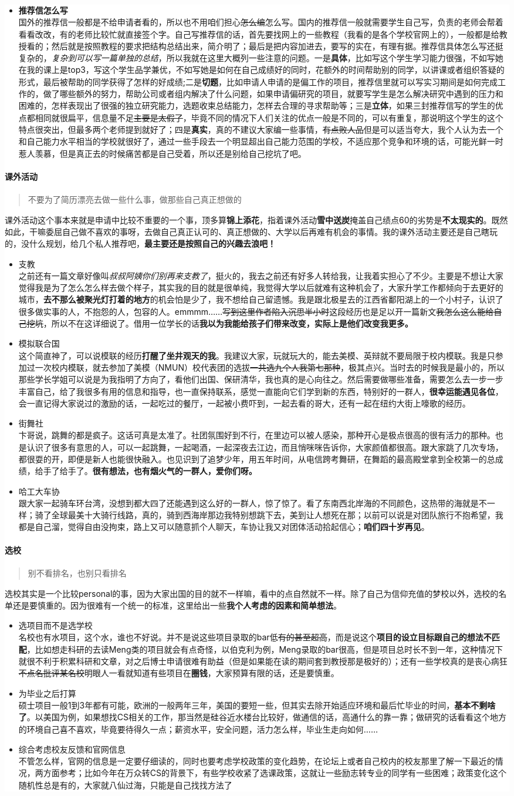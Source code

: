 - **推荐信怎么写**  
国外的推荐信一般都是不给申请者看的，所以也不用咱们担心~~怎么编~~怎么写。国内的推荐信一般就需要学生自己写，负责的老师会帮着看看改改，有的老师比较忙就直接签个字。自己写推荐信的话，首先要找网上的一些教程（我看的是各个学校官网上的），一般都是给教授看的；然后就是按照教程的要求把结构总结出来，简介明了；最后是把内容加进去，要写的实在，有理有据。推荐信具体怎么写还挺复杂的，*复杂到可以写一篇单独的总结*，所以我就在这里大概列一些注意的问题。一是**具体**，比如写这个学生学习能力很强，不如写她在我的课上是top3，写这个学生品学兼优，不如写她是如何在自己成绩好的同时，花额外的时间帮助别的同学，以讲课或者组织答疑的形式，最后被帮助的同学获得了怎样的好成绩;二是**切题**，比如申请人申请的是偏工作的项目，推荐信里就可以写实习期间是如何完成工作的，做了哪些额外的努力，帮助公司或者组内解决了什么问题，如果申请偏研究的项目，就要写学生是怎么解决研究中遇到的压力和困难的，怎样表现出了很强的独立研究能力，选题收束总结能力，怎样去合理的寻求帮助等；三是**立体**，如果三封推荐信写的学生的优点都相同就很扁平，信息量不足~~主要是太假了~~，毕竟不同的情况下人们关注的优点一般是不同的，可以有重复，那说明这个学生的这个特点很突出，但最多两个老师提到就好了；四是**真实**，真的不建议大家编一些事情，~~有点败人品~~但是可以适当夸大，我个人认为去一个和自己能力水平相当的学校就很好了，通过一些手段去一个明显超出自己能力范围的学校，不适应那个竞争和环境的话，可能光鲜一时惹人羡慕，但是真正去的时候痛苦都是自己受着，所以还是别给自己挖坑了吧。  

#### 课外活动  
> 不要为了简历漂亮去做一些什么事，做那些自己真正想做的  

课外活动这个事本来就是申请中比较不重要的一个事，顶多算**锦上添花**，指着课外活动**雪中送炭**掩盖自己绩点60的劣势是**不太现实的**。既然如此，干嘛委屈自己做不喜欢的事呀，去做自己真正认可的、真正想做的、大学以后再难有机会的事情。我的课外活动主要还是自己瞎玩的，没什么规划，给几个私人推荐吧，**最主要还是按照自己的兴趣去浪吧！**  

- 支教  
之前还有一篇文章好像叫*叔叔阿姨你们别再来支教了*，挺火的，我去之前还有好多人转给我，让我着实担心了不少。主要是不想让大家觉得我是为了怎么怎么样去做个样子，其实我的目的就是很单纯，我觉得大学以后就难有这种机会了，大家升学工作都倾向于去更好的城市，**去不那么被聚光灯打着的地方**的机会怕是少了，我不想给自己留遗憾。我是跟北极星去的江西省鄱阳湖上的一个小村子，认识了很多做实事的人，不抱怨的人，包容的人。emmmm……~~写到这里作者陷入沉思半小时~~这段经历也是足以开一篇新文~~我怎么这么能给自己挖坑~~，所以不在这详细说了。借用一位学长的话**我以为我能给孩子们带来改变，实际上是他们改变我更多。**  

- 模拟联合国  
这个简直神了，可以说模联的经历**打醒了坐井观天的我**。我建议大家，玩就玩大的，能去美模、英辩就不要局限于校内模联。我是只参加过一次校内模联，就去参加了美模（NMUN）校代表团的选拔~~一共选九个人我第七那种~~，极其点兴。当时去的时候我是最小的，所以那些学长学姐可以说是为我指明了方向了，看他们出国、保研清华，我也真的是心向往之。然后需要做哪些准备，需要怎么去一步一步丰富自己，给了我很多有用的信息和指导，也一直保持联系，感觉一直能向它们学到新的东西，特别好的一群人，**很幸运能遇见各位**，会一直记得大家说过的激励的话，一起吃过的餐厅，一起被小费吓到，一起去看的哥大，还有一起在纽约大街上嚎歌的经历。  

- 街舞社  
卞哥说，跳舞的都是疯子。这话可真是太准了。社团氛围好到不行，在里边可以被人感染，那种开心是极点很高的很有活力的那种。也是认识了很多有意思的人，可以一起跳舞，一起喝酒，一起深夜去江边，而且悄咪咪告诉你，大家颜值都很高。跟大家跳了几次专场，都很耍的开，即便是新人也能很快融入。也见识到了追梦少年，用五年时间，从电信跨考舞研，在舞蹈的最高殿堂拿到全校第一的总成绩，给手了给手了。**很有想法，也有烟火气的一群人，爱你们呀。**    

- 哈工大车协  
跟大家一起骑车环台湾，没想到都大四了还能遇到这么好的一群人，惊了惊了。看了东南西北岸海的不同颜色，这热带的海就是不一样；骑了全球最美十大骑行线路，真的，骑到西海岸那边我特别想跳下去，美到让人想死在那；以前可以说是对团队旅行不抱希望，我都是自己溜，觉得自由没拘束，路上又可以随意抓个人聊天，车协让我又对团体活动拾起信心；**咱们四十岁再见**。  


#### 选校

>别不看排名，也别只看排名

选校其实是一个比较personal的事，因为大家出国的目的就不一样嘛，看中的点自然就不一样。除了自己为信仰充值的梦校以外，选校的名单还是要慎重的。因为很难有一个统一的标准，这里给出一些**我个人考虑的因素和简单想法**。  

- 选项目而不是选学校  
名校也有水项目，这个水，谁也不好说。并不是说这些项目录取的bar低~~有的甚至超高~~，而是说这个**项目的设立目标跟自己的想法不匹配**，比如想走科研的去读Meng类的项目就会有点奇怪，以伯克利为例，Meng录取的bar很高，但是项目总时长不到一年，这种情况下就很不利于积累科研和文章，对之后博士申请很难有助益（但是如果能在读的期间套到教授那是极好的）；还有一些学校真的是丧心病狂~~不点名批评某名校~~明眼人一看就知道有些项目在**圈钱**，大家预算有限的话，还是要慎重。

- 为毕业之后打算  
硕士项目一般1到3年都有可能，欧洲的一般两年三年，美国的要短一些，但其实去除开始适应环境和最后忙毕业的时间，**基本不剩啥了**。以美国为例，如果想找CS相关的工作，那当然是硅谷近水楼台比较好，做通信的话，高通什么的靠一靠；做研究的话看看这个地方的环境自己喜不喜欢，毕竟要待得久一点；薪资水平，安全问题，活力怎么样，毕业生走向如何……

- 综合考虑校友反馈和官网信息  
不管怎么样，官网的信息是一定要仔细读的，同时也要考虑学校政策的变化趋势，在论坛上或者自己校内的校友那里了解一下最近的情况，两方面参考；比如今年在万众转CS的背景下，有些学校收紧了选课政策，这就让一些励志转专业的同学有一些困难；政策变化这个随机性总是有的，大家就八仙过海，只能是自己找找方法了  
